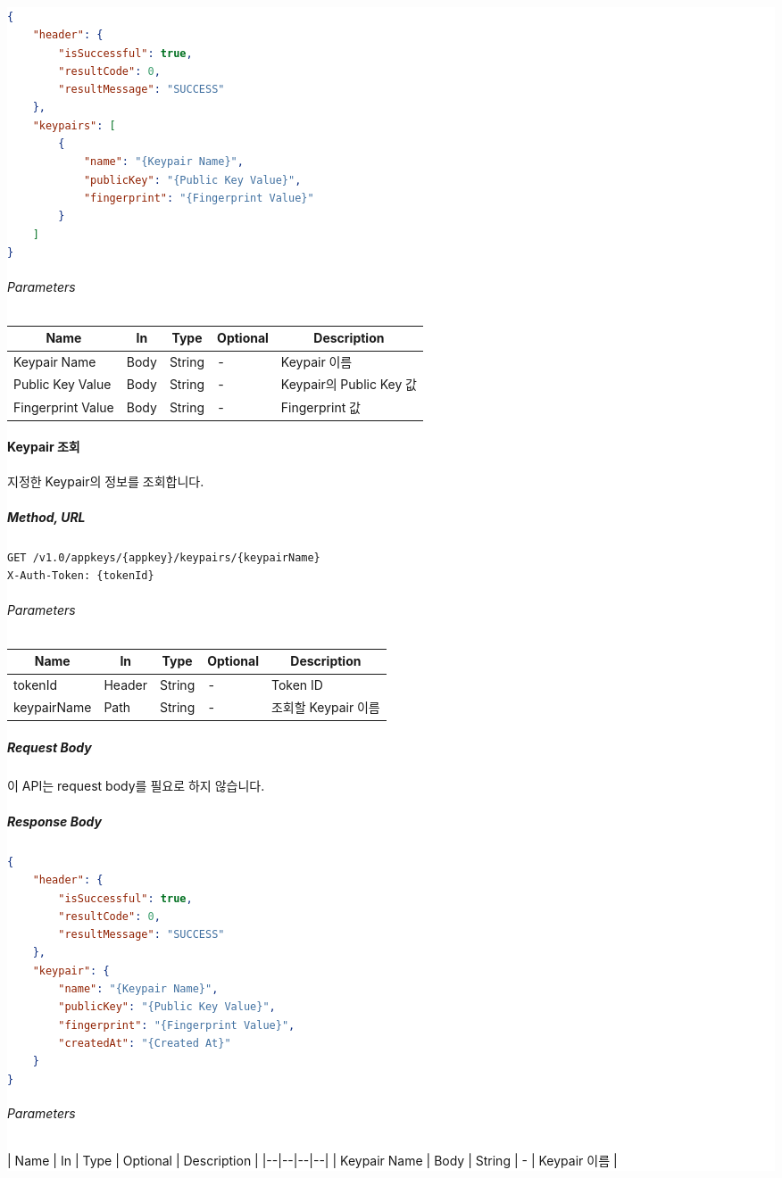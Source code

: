 ```json
{
    "header": {
        "isSuccessful": true,
        "resultCode": 0,
        "resultMessage": "SUCCESS"
    },
    "keypairs": [
        {
            "name": "{Keypair Name}",
            "publicKey": "{Public Key Value}",
            "fingerprint": "{Fingerprint Value}"
        }
    ]
}
```
###### Parameters
|  Name | In | Type | Optional | Description |
|--|--|--|--|--|
| Keypair Name | Body | String | - |Keypair 이름 |
| Public Key Value | Body | String | - | Keypair의 Public Key 값 |
| Fingerprint Value | Body | String | - |Fingerprint 값 |

#### Keypair 조회
지정한 Keypair의 정보를 조회합니다.
##### Method, URL
```
GET /v1.0/appkeys/{appkey}/keypairs/{keypairName}
X-Auth-Token: {tokenId}
```
###### Parameters
|  Name | In | Type | Optional | Description |
|--|--|--|--|--|
| tokenId | Header | String | - | Token ID |
| keypairName | Path | String | - | 조회할 Keypair 이름

##### Request Body
이 API는 request body를 필요로 하지 않습니다.

##### Response Body

```json
{
    "header": {
        "isSuccessful": true,
        "resultCode": 0,
        "resultMessage": "SUCCESS"
    },
    "keypair": {
        "name": "{Keypair Name}",
        "publicKey": "{Public Key Value}",
        "fingerprint": "{Fingerprint Value}",
        "createdAt": "{Created At}"
    }
}
```
###### Parameters
|  Name | In | Type | Optional | Description |
|--|--|--|--|
| Keypair Name | Body | String | - | Keypair 이름 |